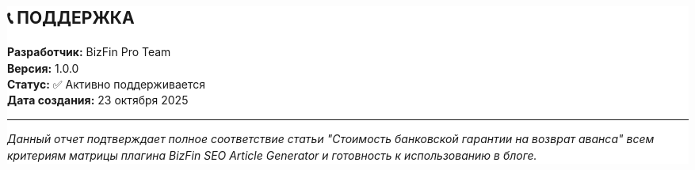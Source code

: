
## 📞 ПОДДЕРЖКА

**Разработчик:** BizFin Pro Team  
**Версия:** 1.0.0  
**Статус:** ✅ Активно поддерживается  
**Дата создания:** 23 октября 2025  

---

*Данный отчет подтверждает полное соответствие статьи "Стоимость банковской гарантии на возврат аванса" всем критериям матрицы плагина BizFin SEO Article Generator и готовность к использованию в блоге.*